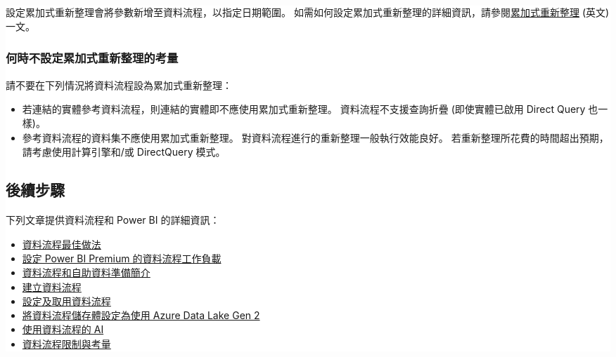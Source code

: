 設定累加式重新整理會將參數新增至資料流程，以指定日期範圍。 如需如何設定累加式重新整理的詳細資訊，請參閱[累加式重新整理](/power-query/dataflows/incremental-refresh) (英文) 一文。

### <a name="considerations-for-when-not-to-set-incremental-refresh"></a>何時不設定累加式重新整理的考量

請不要在下列情況將資料流程設為累加式重新整理：

* 若連結的實體參考資料流程，則連結的實體即不應使用累加式重新整理。 資料流程不支援查詢折疊 (即使實體已啟用 Direct Query 也一樣)。 
* 參考資料流程的資料集不應使用累加式重新整理。 對資料流程進行的重新整理一般執行效能良好。 若重新整理所花費的時間超出預期，請考慮使用計算引擎和/或 DirectQuery 模式。

## <a name="next-steps"></a>後續步驟
下列文章提供資料流程和 Power BI 的詳細資訊：

* [資料流程最佳做法](dataflows-best-practices.md)
* [設定 Power BI Premium 的資料流程工作負載](dataflows-premium-workload-configuration.md)
* [資料流程和自助資料準備簡介](dataflows-introduction-self-service.md)
* [建立資料流程](dataflows-create.md)
* [設定及取用資料流程](dataflows-configure-consume.md)
* [將資料流程儲存體設定為使用 Azure Data Lake Gen 2](dataflows-azure-data-lake-storage-integration.md)
* [使用資料流程的 AI](dataflows-machine-learning-integration.md)
* [資料流程限制與考量](dataflows-features-limitations.md)